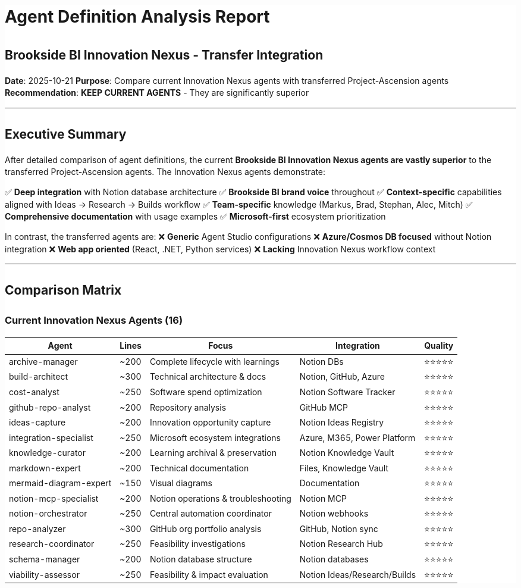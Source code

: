 # Agent Definition Analysis Report
## Brookside BI Innovation Nexus - Transfer Integration

**Date**: 2025-10-21
**Purpose**: Compare current Innovation Nexus agents with transferred Project-Ascension agents
**Recommendation**: **KEEP CURRENT AGENTS** - They are significantly superior

---

## Executive Summary

After detailed comparison of agent definitions, the current **Brookside BI Innovation Nexus agents are vastly superior** to the transferred Project-Ascension agents. The Innovation Nexus agents demonstrate:

✅ **Deep integration** with Notion database architecture
✅ **Brookside BI brand voice** throughout
✅ **Context-specific** capabilities aligned with Ideas → Research → Builds workflow
✅ **Team-specific** knowledge (Markus, Brad, Stephan, Alec, Mitch)
✅ **Comprehensive documentation** with usage examples
✅ **Microsoft-first** ecosystem prioritization

In contrast, the transferred agents are:
❌ **Generic** Agent Studio configurations
❌ **Azure/Cosmos DB focused** without Notion integration
❌ **Web app oriented** (React, .NET, Python services)
❌ **Lacking** Innovation Nexus workflow context

---

## Comparison Matrix

### Current Innovation Nexus Agents (16)

| Agent | Lines | Focus | Integration | Quality |
|-------|-------|-------|-------------|---------|
| archive-manager | ~200 | Complete lifecycle with learnings | Notion DBs | ⭐⭐⭐⭐⭐ |
| build-architect | ~300 | Technical architecture & docs | Notion, GitHub, Azure | ⭐⭐⭐⭐⭐ |
| cost-analyst | ~250 | Software spend optimization | Notion Software Tracker | ⭐⭐⭐⭐⭐ |
| github-repo-analyst | ~200 | Repository analysis | GitHub MCP | ⭐⭐⭐⭐⭐ |
| ideas-capture | ~200 | Innovation opportunity capture | Notion Ideas Registry | ⭐⭐⭐⭐⭐ |
| integration-specialist | ~250 | Microsoft ecosystem integrations | Azure, M365, Power Platform | ⭐⭐⭐⭐⭐ |
| knowledge-curator | ~200 | Learning archival & preservation | Notion Knowledge Vault | ⭐⭐⭐⭐⭐ |
| markdown-expert | ~200 | Technical documentation | Files, Knowledge Vault | ⭐⭐⭐⭐⭐ |
| mermaid-diagram-expert | ~150 | Visual diagrams | Documentation | ⭐⭐⭐⭐⭐ |
| notion-mcp-specialist | ~200 | Notion operations & troubleshooting | Notion MCP | ⭐⭐⭐⭐⭐ |
| notion-orchestrator | ~250 | Central automation coordinator | Notion webhooks | ⭐⭐⭐⭐⭐ |
| repo-analyzer | ~300 | GitHub org portfolio analysis | GitHub, Notion sync | ⭐⭐⭐⭐⭐ |
| research-coordinator | ~250 | Feasibility investigations | Notion Research Hub | ⭐⭐⭐⭐⭐ |
| schema-manager | ~200 | Notion database structure | Notion databases | ⭐⭐⭐⭐⭐ |
| viability-assessor | ~250 | Feasibility & impact evaluation | Notion Ideas/Research/Builds | ⭐⭐⭐⭐⭐ |